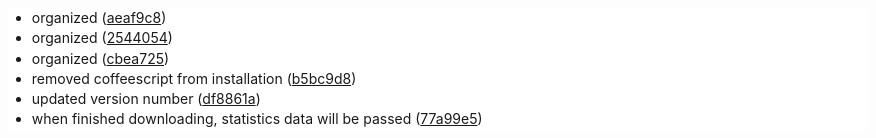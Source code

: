 * organized ([aeaf9c8](https://github.com/przemyslawpluta/node-youtube-dl/commit/aeaf9c8))
* organized ([2544054](https://github.com/przemyslawpluta/node-youtube-dl/commit/2544054))
* organized ([cbea725](https://github.com/przemyslawpluta/node-youtube-dl/commit/cbea725))
* removed coffeescript from installation ([b5bc9d8](https://github.com/przemyslawpluta/node-youtube-dl/commit/b5bc9d8))
* updated version number ([df8861a](https://github.com/przemyslawpluta/node-youtube-dl/commit/df8861a))
* when finished downloading, statistics data will be passed ([77a99e5](https://github.com/przemyslawpluta/node-youtube-dl/commit/77a99e5))



